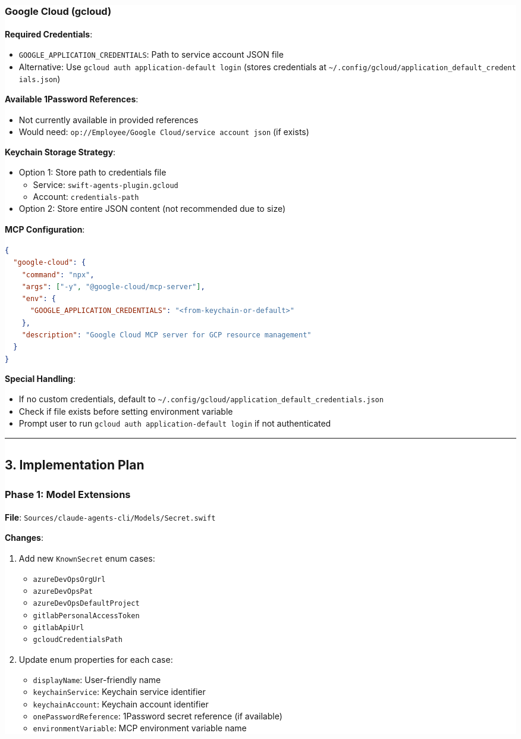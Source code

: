 ### Google Cloud (gcloud)

**Required Credentials**:
- `GOOGLE_APPLICATION_CREDENTIALS`: Path to service account JSON file
- Alternative: Use `gcloud auth application-default login` (stores credentials at `~/.config/gcloud/application_default_credentials.json`)

**Available 1Password References**:
- Not currently available in provided references
- Would need: `op://Employee/Google Cloud/service account json` (if exists)

**Keychain Storage Strategy**:
- Option 1: Store path to credentials file
  - Service: `swift-agents-plugin.gcloud`
  - Account: `credentials-path`
- Option 2: Store entire JSON content (not recommended due to size)

**MCP Configuration**:
```json
{
  "google-cloud": {
    "command": "npx",
    "args": ["-y", "@google-cloud/mcp-server"],
    "env": {
      "GOOGLE_APPLICATION_CREDENTIALS": "<from-keychain-or-default>"
    },
    "description": "Google Cloud MCP server for GCP resource management"
  }
}
```

**Special Handling**:
- If no custom credentials, default to `~/.config/gcloud/application_default_credentials.json`
- Check if file exists before setting environment variable
- Prompt user to run `gcloud auth application-default login` if not authenticated

---

## 3. Implementation Plan

### Phase 1: Model Extensions

**File**: `Sources/claude-agents-cli/Models/Secret.swift`

**Changes**:
1. Add new `KnownSecret` enum cases:
   - `azureDevOpsOrgUrl`
   - `azureDevOpsPat`
   - `azureDevOpsDefaultProject`
   - `gitlabPersonalAccessToken`
   - `gitlabApiUrl`
   - `gcloudCredentialsPath`

2. Update enum properties for each case:
   - `displayName`: User-friendly name
   - `keychainService`: Keychain service identifier
   - `keychainAccount`: Keychain account identifier
   - `onePasswordReference`: 1Password secret reference (if available)
   - `environmentVariable`: MCP environment variable name
